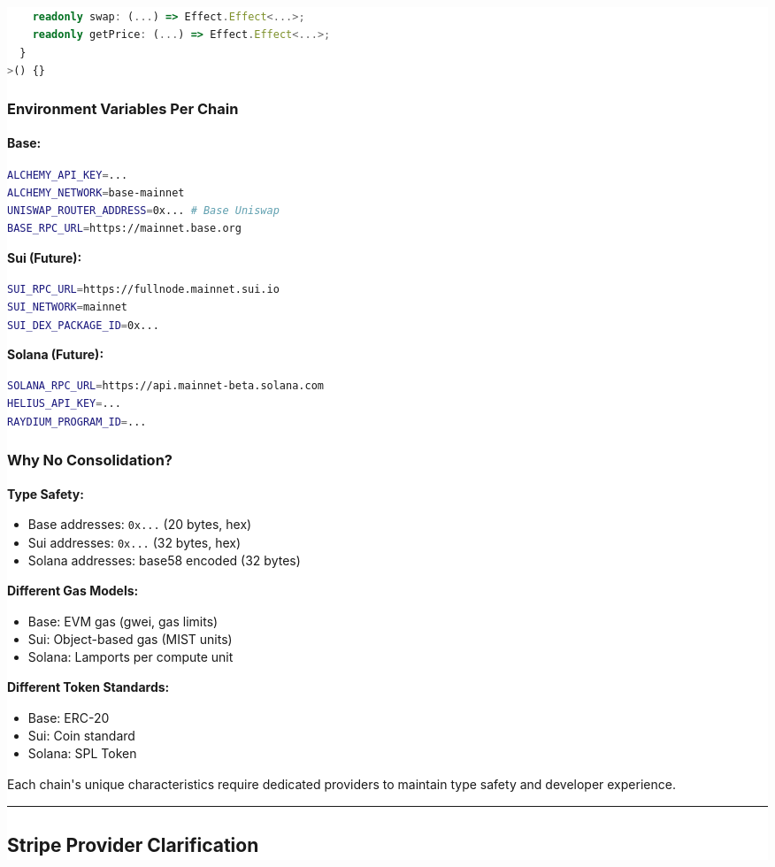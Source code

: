 ```typescript
    readonly swap: (...) => Effect.Effect<...>;
    readonly getPrice: (...) => Effect.Effect<...>;
  }
>() {}
```

### Environment Variables Per Chain

**Base:**
```bash
ALCHEMY_API_KEY=...
ALCHEMY_NETWORK=base-mainnet
UNISWAP_ROUTER_ADDRESS=0x... # Base Uniswap
BASE_RPC_URL=https://mainnet.base.org
```

**Sui (Future):**
```bash
SUI_RPC_URL=https://fullnode.mainnet.sui.io
SUI_NETWORK=mainnet
SUI_DEX_PACKAGE_ID=0x...
```

**Solana (Future):**
```bash
SOLANA_RPC_URL=https://api.mainnet-beta.solana.com
HELIUS_API_KEY=...
RAYDIUM_PROGRAM_ID=...
```

### Why No Consolidation?

**Type Safety:**
- Base addresses: `0x...` (20 bytes, hex)
- Sui addresses: `0x...` (32 bytes, hex)
- Solana addresses: base58 encoded (32 bytes)

**Different Gas Models:**
- Base: EVM gas (gwei, gas limits)
- Sui: Object-based gas (MIST units)
- Solana: Lamports per compute unit

**Different Token Standards:**
- Base: ERC-20
- Sui: Coin<T> standard
- Solana: SPL Token

Each chain's unique characteristics require dedicated providers to maintain type safety and developer experience.

---

## Stripe Provider Clarification
